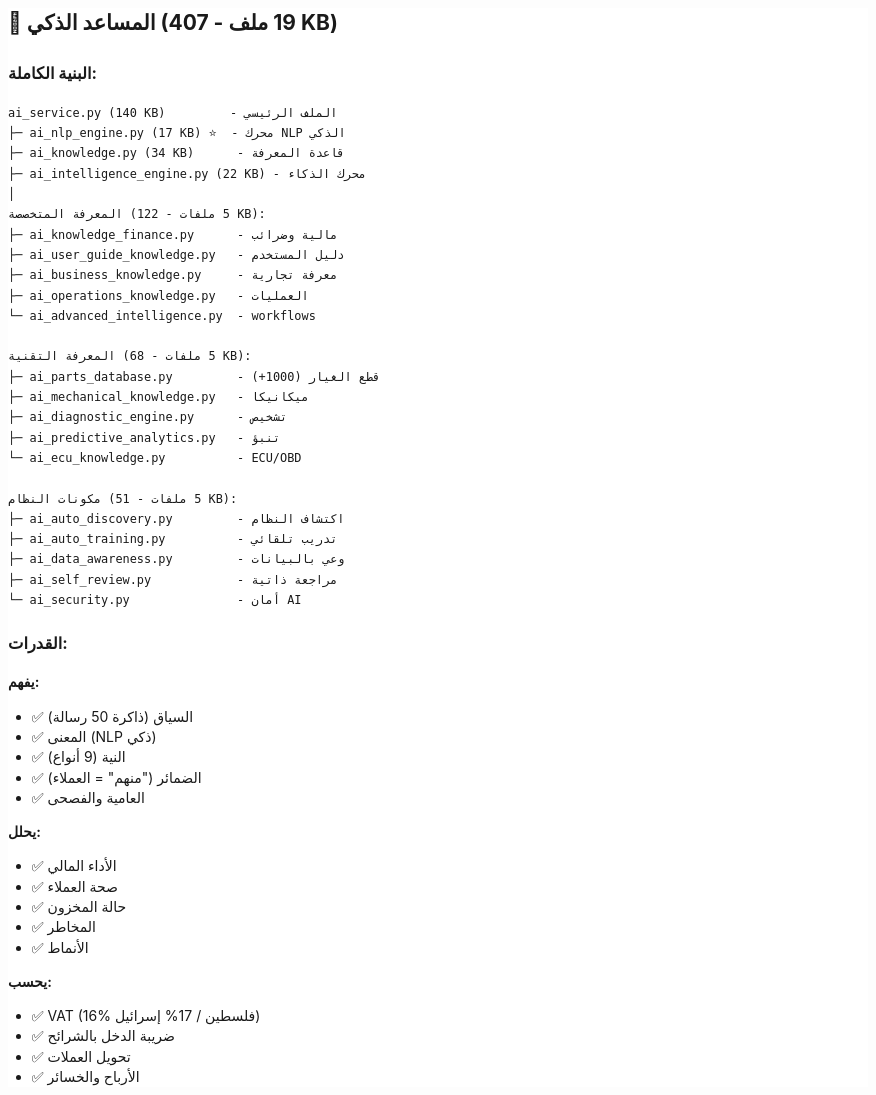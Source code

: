 ## 🤖 المساعد الذكي (19 ملف - 407 KB)

### البنية الكاملة:

```
ai_service.py (140 KB)         - الملف الرئيسي
├─ ai_nlp_engine.py (17 KB) ⭐  - محرك NLP الذكي
├─ ai_knowledge.py (34 KB)      - قاعدة المعرفة
├─ ai_intelligence_engine.py (22 KB) - محرك الذكاء
│
المعرفة المتخصصة (5 ملفات - 122 KB):
├─ ai_knowledge_finance.py      - مالية وضرائب
├─ ai_user_guide_knowledge.py   - دليل المستخدم
├─ ai_business_knowledge.py     - معرفة تجارية
├─ ai_operations_knowledge.py   - العمليات
└─ ai_advanced_intelligence.py  - workflows

المعرفة التقنية (5 ملفات - 68 KB):
├─ ai_parts_database.py         - قطع الغيار (1000+)
├─ ai_mechanical_knowledge.py   - ميكانيكا
├─ ai_diagnostic_engine.py      - تشخيص
├─ ai_predictive_analytics.py   - تنبؤ
└─ ai_ecu_knowledge.py          - ECU/OBD

مكونات النظام (5 ملفات - 51 KB):
├─ ai_auto_discovery.py         - اكتشاف النظام
├─ ai_auto_training.py          - تدريب تلقائي
├─ ai_data_awareness.py         - وعي بالبيانات
├─ ai_self_review.py            - مراجعة ذاتية
└─ ai_security.py               - أمان AI
```

### القدرات:

**يفهم:**
- ✅ السياق (ذاكرة 50 رسالة)
- ✅ المعنى (NLP ذكي)
- ✅ النية (9 أنواع)
- ✅ الضمائر ("منهم" = العملاء)
- ✅ العامية والفصحى

**يحلل:**
- ✅ الأداء المالي
- ✅ صحة العملاء
- ✅ حالة المخزون
- ✅ المخاطر
- ✅ الأنماط

**يحسب:**
- ✅ VAT (16% فلسطين / 17% إسرائيل)
- ✅ ضريبة الدخل بالشرائح
- ✅ تحويل العملات
- ✅ الأرباح والخسائر
